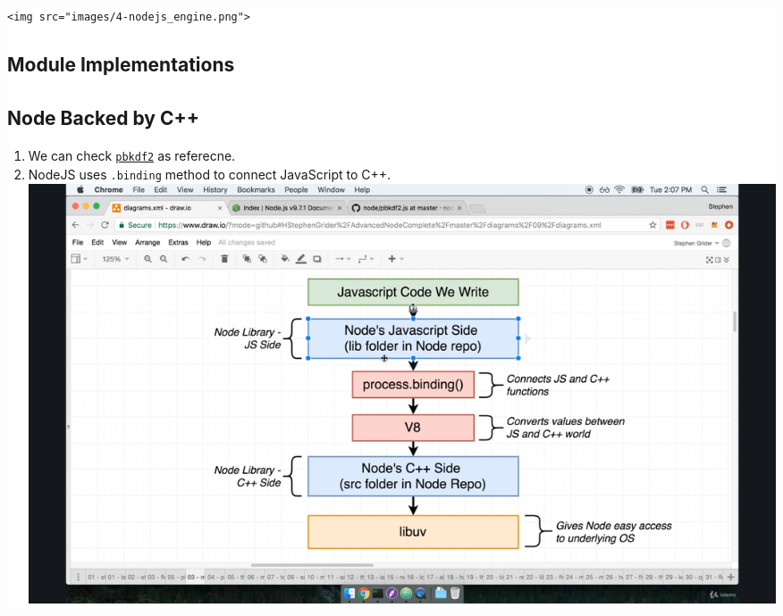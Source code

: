     <img src="images/4-nodejs_engine.png">

## Module Implementations
## Node Backed by C++
1. We can check [`pbkdf2`](https://github.com/nodejs/node/blob/master/lib/internal/crypto/pbkdf2.js) as referecne.
1. NodeJS uses `.binding` method to connect JavaScript to C++.
    <img src="images/5-node_module_implementation.png">
